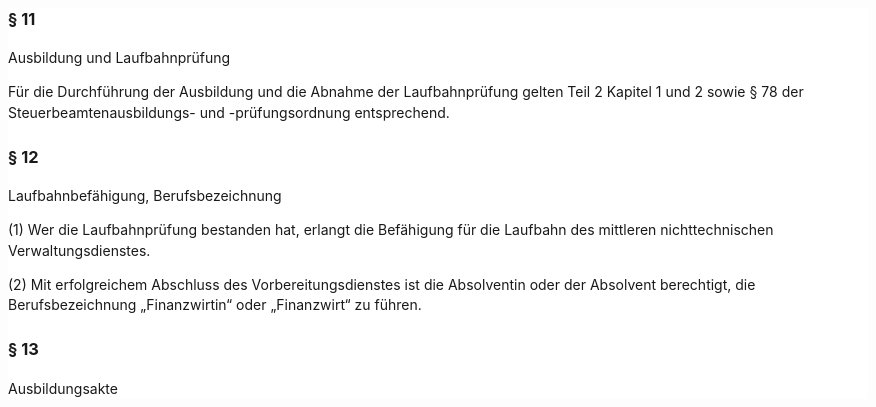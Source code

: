 <span id="BJNR1450A0023BJNE001200000.html"></span>

### § 11  
Ausbildung und Laufbahnprüfung

<div>

<div class="jnhtml">

<div>

<div class="jurAbsatz">

Für die Durchführung der Ausbildung und die Abnahme der Laufbahnprüfung
gelten Teil 2 Kapitel 1 und 2 sowie § 78 der Steuerbeamtenausbildungs-
und -prüfungsordnung entsprechend.

</div>

</div>

</div>

</div>

<span id="BJNR1450A0023BJNE001300000.html"></span>

### § 12  
Laufbahnbefähigung, Berufsbezeichnung

<div>

<div class="jnhtml">

<div>

<div class="jurAbsatz">

(1) Wer die Laufbahnprüfung bestanden hat, erlangt die Befähigung für
die Laufbahn des mittleren nichttechnischen Verwaltungsdienstes.

</div>

<div class="jurAbsatz">

(2) Mit erfolgreichem Abschluss des Vorbereitungsdienstes ist die
Absolventin oder der Absolvent berechtigt, die Berufsbezeichnung
„Finanzwirtin“ oder „Finanzwirt“ zu führen.

</div>

</div>

</div>

</div>

<span id="BJNR1450A0023BJNE001400000.html"></span>

### § 13  
Ausbildungsakte
